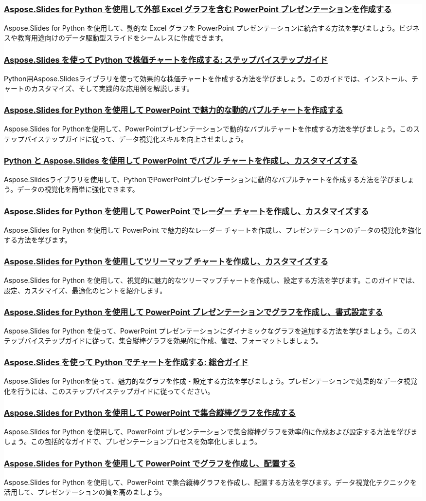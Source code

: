 ### [Aspose.Slides for Python を使用して外部 Excel グラフを含む PowerPoint プレゼンテーションを作成する](./powerpoint-external-excel-charts-aspose-slides-python/)
Aspose.Slides for Python を使用して、動的な Excel グラフを PowerPoint プレゼンテーションに統合する方法を学びましょう。ビジネスや教育用途向けのデータ駆動型スライドをシームレスに作成できます。

### [Aspose.Slides を使って Python で株価チャートを作成する: ステップバイステップガイド](./create-stock-charts-aspose-slides-python/)
Python用Aspose.Slidesライブラリを使って効果的な株価チャートを作成する方法を学びましょう。このガイドでは、インストール、チャートのカスタマイズ、そして実践的な応用例を解説します。

### [Aspose.Slides for Python を使用して PowerPoint で魅力的な動的バブルチャートを作成する](./dynamic-bubble-charts-powerpoint-aspose-slides-python/)
Aspose.Slides for Pythonを使用して、PowerPointプレゼンテーションで動的なバブルチャートを作成する方法を学びましょう。このステップバイステップガイドに従って、データ視覚化スキルを向上させましょう。

### [Python と Aspose.Slides を使用して PowerPoint でバブル チャートを作成し、カスタマイズする](./python-aspose-slides-bubble-charts-powerpoint/)
Aspose.Slidesライブラリを使用して、PythonでPowerPointプレゼンテーションに動的なバブルチャートを作成する方法を学びましょう。データの視覚化を簡単に強化できます。

### [Aspose.Slides for Python を使用して PowerPoint でレーダー チャートを作成し、カスタマイズする](./create-customize-radar-charts-powerpoint-aspose-slides-python/)
Aspose.Slides for Python を使用して PowerPoint で魅力的なレーダー チャートを作成し、プレゼンテーションのデータの視覚化を強化する方法を学びます。

### [Aspose.Slides for Python を使用してツリーマップ チャートを作成し、カスタマイズする](./create-tree-map-chart-aspose-slides-python/)
Aspose.Slides for Python を使用して、視覚的に魅力的なツリーマップチャートを作成し、設定する方法を学びます。このガイドでは、設定、カスタマイズ、最適化のヒントを紹介します。

### [Aspose.Slides for Python を使用して PowerPoint プレゼンテーションでグラフを作成し、書式設定する](./create-charts-presentation-aspose-slides-python/)
Aspose.Slides for Python を使って、PowerPoint プレゼンテーションにダイナミックなグラフを追加する方法を学びましょう。このステップバイステップガイドに従って、集合縦棒グラフを効果的に作成、管理、フォーマットしましょう。

### [Aspose.Slides を使って Python でチャートを作成する: 総合ガイド](./creating-charts-aspose-slides-python/)
Aspose.Slides for Pythonを使って、魅力的なグラフを作成・設定する方法を学びましょう。プレゼンテーションで効果的なデータ視覚化を行うには、このステップバイステップガイドに従ってください。

### [Aspose.Slides for Python を使用して PowerPoint で集合縦棒グラフを作成する](./chart-creation-aspose-slides-powerpoint/)
Aspose.Slides for Python を使用して、PowerPoint プレゼンテーションで集合縦棒グラフを効率的に作成および設定する方法を学びましょう。この包括的なガイドで、プレゼンテーションプロセスを効率化しましょう。

### [Aspose.Slides for Python を使用して PowerPoint でグラフを作成し、配置する](./create-position-charts-powerpoint-aspose-slides-python/)
Aspose.Slides for Python を使用して、PowerPoint で集合縦棒グラフを作成し、配置する方法を学びます。データ視覚化テクニックを活用して、プレゼンテーションの質を高めましょう。
